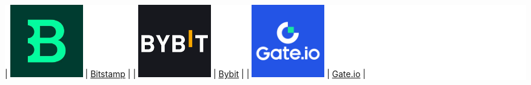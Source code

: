 | <img src="../../public/images/exchanges/ccxt/bitstamp.jpg" alt="Bitstamp" height="120"/>     | [Bitstamp](https://www.bitstamp.net/) |
| <img src="../../public/images/exchanges/ccxt/bybit.png" alt="Bybit" height="120"/>           | [Bybit](https://www.bybit.com/)       |
| <img src="../../public/images/exchanges/ccxt/gate.io_logo.png" alt="Gate.io" height="120"/>  | [Gate.io](https://www.gate.io/)       |